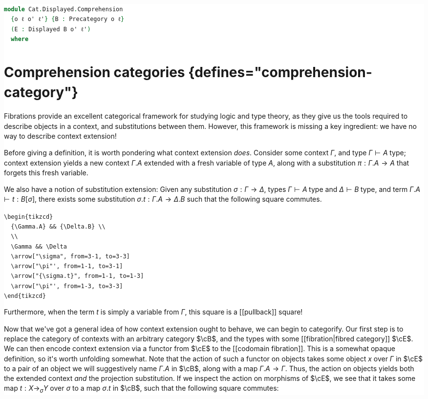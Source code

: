 

```agda
module Cat.Displayed.Comprehension
  {o ℓ o' ℓ'} {B : Precategory o ℓ}
  (E : Displayed B o' ℓ')
  where
```



# Comprehension categories {defines="comprehension-category"}

Fibrations provide an excellent categorical framework for studying logic
and type theory, as they give us the tools required to describe objects
in a context, and substitutions between them. However, this framework
is missing a key ingredient: we have no way to describe context extension!

Before giving a definition, it is worth pondering what context extension
*does*. Consider some context $\Gamma$, and type
$\Gamma \vdash A\; \mathrm{type}$; context extension yields a new context
$\Gamma.A$ extended with a fresh variable of type $A$,
along with a substitution $\pi : \Gamma.A \to A$ that forgets this fresh
variable.

We also have a notion of substitution extension: Given any substitution
$\sigma : \Gamma \to \Delta$, types $\Gamma \vdash A\; \mathrm{type}$ and
$\Delta \vdash B\; \mathrm{type}$, and term
$\Gamma.A \vdash t : B[\sigma]$, there exists some substitution
$\sigma. t : \Gamma.A \to \Delta.B$ such that the following square commutes.

~~~{.quiver}
\begin{tikzcd}
  {\Gamma.A} && {\Delta.B} \\
  \\
  \Gamma && \Delta
  \arrow["\sigma", from=3-1, to=3-3]
  \arrow["\pi"', from=1-1, to=3-1]
  \arrow["{\sigma.t}", from=1-1, to=1-3]
  \arrow["\pi"', from=1-3, to=3-3]
\end{tikzcd}
~~~

Furthermore, when the term $t$ is simply a variable from $\Gamma$, this
square is a [[pullback]] square!

Now that we've got a general idea of how context extension ought to
behave, we can begin to categorify. Our first step is to replace the
category of contexts with an arbitrary category $\cB$, and the types
with some [[fibration|fibred category]] $\cE$. We can then encode context extension
via a functor from $\cE$ to the [[codomain fibration]]. This is a somewhat
opaque definition, so it's worth unfolding somewhat. Note that the action
of such a functor on objects takes some object $x$ over $\Gamma$ in $\cE$
to a pair of an object we will suggestively name $\Gamma.A$ in $\cB$,
along with a map $\Gamma.A \to \Gamma$. Thus, the action on objects
yields both the extended context *and* the projection substitution. If we
inspect the action on morphisms of $\cE$, we see that it takes some
map $t : X \to_{\sigma} Y$ over $\sigma$ to a map $\sigma.t$ in $\cB$,
such that the following square commutes:


[fibred]: Cat.Displayed.Functor.html
[^1]: Other sources call such fibrations **comprehension categories**,
[comonads]: Cat.Diagram.Comonad.html
[vertical functor]: Cat.Displayed.Functor.html